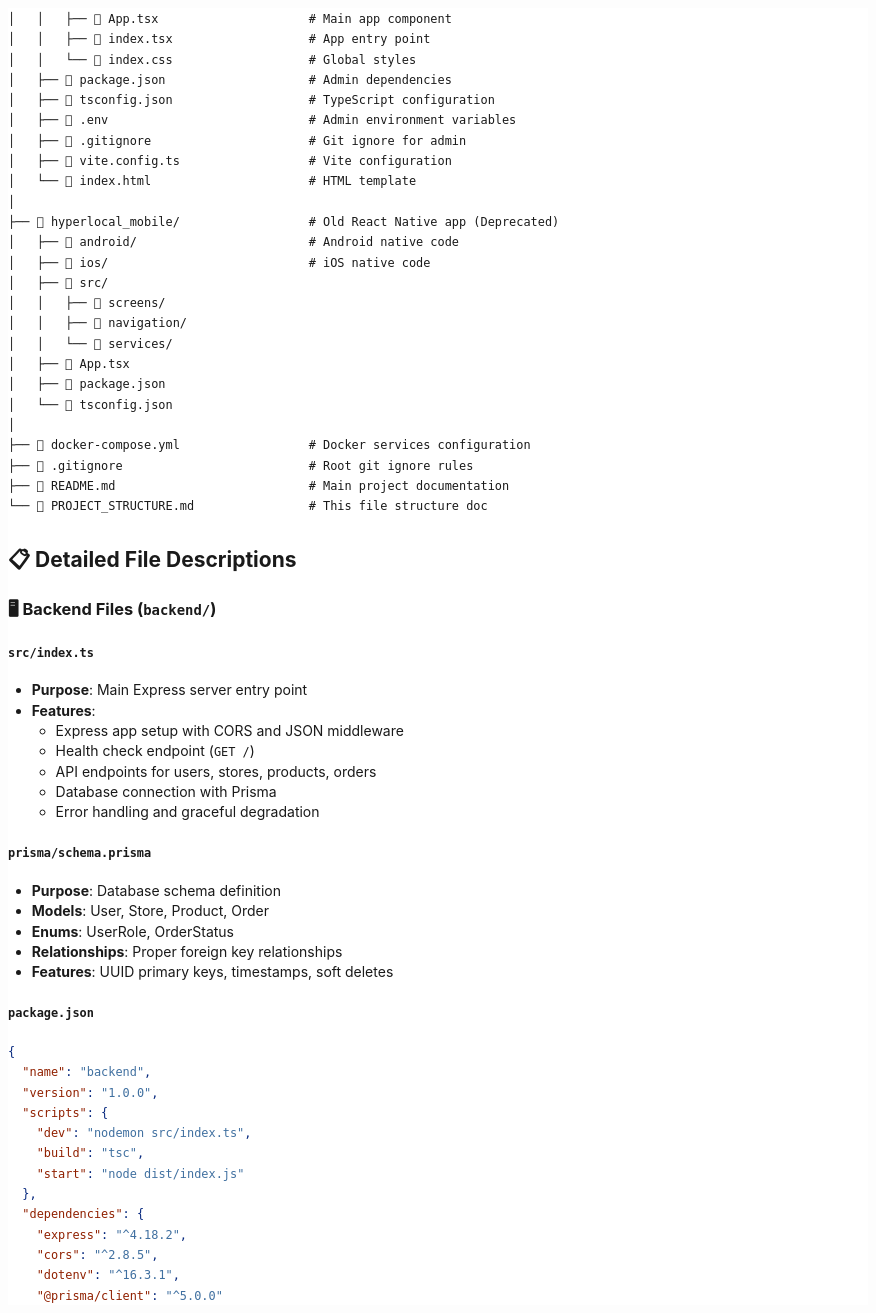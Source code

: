 ```
│   │   ├── 📄 App.tsx                     # Main app component
│   │   ├── 📄 index.tsx                   # App entry point
│   │   └── 📄 index.css                   # Global styles
│   ├── 📄 package.json                    # Admin dependencies
│   ├── 📄 tsconfig.json                   # TypeScript configuration
│   ├── 📄 .env                            # Admin environment variables
│   ├── 📄 .gitignore                      # Git ignore for admin
│   ├── 📄 vite.config.ts                  # Vite configuration
│   └── 📄 index.html                      # HTML template
│
├── 📁 hyperlocal_mobile/                  # Old React Native app (Deprecated)
│   ├── 📁 android/                        # Android native code
│   ├── 📁 ios/                            # iOS native code
│   ├── 📁 src/
│   │   ├── 📁 screens/
│   │   ├── 📁 navigation/
│   │   └── 📁 services/
│   ├── 📄 App.tsx
│   ├── 📄 package.json
│   └── 📄 tsconfig.json
│
├── 📄 docker-compose.yml                  # Docker services configuration
├── 📄 .gitignore                          # Root git ignore rules
├── 📄 README.md                           # Main project documentation
└── 📄 PROJECT_STRUCTURE.md                # This file structure doc
```

## 📋 Detailed File Descriptions

### 🖥️ Backend Files (`backend/`)

#### `src/index.ts`
- **Purpose**: Main Express server entry point
- **Features**: 
  - Express app setup with CORS and JSON middleware
  - Health check endpoint (`GET /`)
  - API endpoints for users, stores, products, orders
  - Database connection with Prisma
  - Error handling and graceful degradation

#### `prisma/schema.prisma`
- **Purpose**: Database schema definition
- **Models**: User, Store, Product, Order
- **Enums**: UserRole, OrderStatus
- **Relationships**: Proper foreign key relationships
- **Features**: UUID primary keys, timestamps, soft deletes

#### `package.json`
```json
{
  "name": "backend",
  "version": "1.0.0",
  "scripts": {
    "dev": "nodemon src/index.ts",
    "build": "tsc",
    "start": "node dist/index.js"
  },
  "dependencies": {
    "express": "^4.18.2",
    "cors": "^2.8.5",
    "dotenv": "^16.3.1",
    "@prisma/client": "^5.0.0"
```